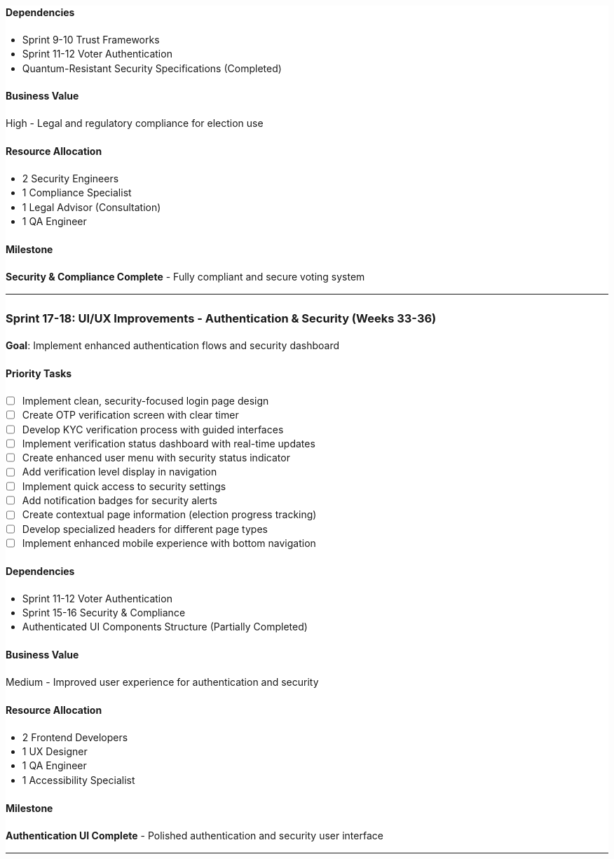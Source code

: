 #### Dependencies
- Sprint 9-10 Trust Frameworks
- Sprint 11-12 Voter Authentication
- Quantum-Resistant Security Specifications (Completed)

#### Business Value
High - Legal and regulatory compliance for election use

#### Resource Allocation
- 2 Security Engineers
- 1 Compliance Specialist
- 1 Legal Advisor (Consultation)
- 1 QA Engineer

#### Milestone
**Security & Compliance Complete** - Fully compliant and secure voting system

---

### Sprint 17-18: UI/UX Improvements - Authentication & Security (Weeks 33-36)
**Goal**: Implement enhanced authentication flows and security dashboard

#### Priority Tasks
- [ ] Implement clean, security-focused login page design
- [ ] Create OTP verification screen with clear timer
- [ ] Develop KYC verification process with guided interfaces
- [ ] Implement verification status dashboard with real-time updates
- [ ] Create enhanced user menu with security status indicator
- [ ] Add verification level display in navigation
- [ ] Implement quick access to security settings
- [ ] Add notification badges for security alerts
- [ ] Create contextual page information (election progress tracking)
- [ ] Develop specialized headers for different page types
- [ ] Implement enhanced mobile experience with bottom navigation

#### Dependencies
- Sprint 11-12 Voter Authentication
- Sprint 15-16 Security & Compliance
- Authenticated UI Components Structure (Partially Completed)

#### Business Value
Medium - Improved user experience for authentication and security

#### Resource Allocation
- 2 Frontend Developers
- 1 UX Designer
- 1 QA Engineer
- 1 Accessibility Specialist

#### Milestone
**Authentication UI Complete** - Polished authentication and security user interface

---